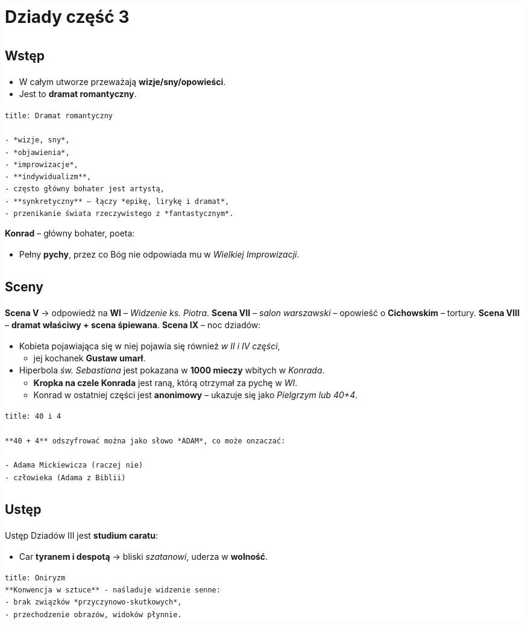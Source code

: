 # Dziady część 3

## Wstęp

- W całym utworze przeważają **wizje/sny/opowieści**.
- Jest to **dramat romantyczny**.

```ad-note
title: Dramat romantyczny

- *wizje, sny*,
- *objawienia*,
- *improwizacje*,
- **indywidualizm**,
- często główny bohater jest artystą,
- **synkretyczny** – łączy *epikę, lirykę i dramat*,
- przenikanie świata rzeczywistego z *fantastycznym*.
```

**Konrad** – główny bohater, poeta:

- Pełny **pychy**, przez co Bóg nie odpowiada mu w *Wielkiej Improwizacji*.

## Sceny

**Scena V** → odpowiedź na **WI** – *Widzenie ks. Piotra*.
**Scena VII** – *salon warszawski* – opowieść o **Cichowskim** – tortury.
**Scena VIII** – **dramat właściwy + scena śpiewana**.
**Scena IX** – noc dziadów:

- Kobieta pojawiająca się w niej pojawia się również *w II i IV części*, 
	- jej kochanek **Gustaw umarł**.
- Hiperbola *św. Sebastiana* jest pokazana w **1000 mieczy** wbitych w *Konrada*.
	- **Kropka na czele Konrada** jest raną, którą otrzymał za pychę w *WI*.
	- Konrad w ostatniej części jest **anonimowy** – ukazuje się jako *Pielgrzym lub 40+4*.

```ad-hint
title: 40 i 4

**40 + 4** odszyfrować można jako słowo *ADAM*, co może onzaczać:

- Adama Mickiewicza (raczej nie)
- człowieka (Adama z Biblii)
```

## Ustęp

Ustęp Dziadów III jest **studium caratu**:

- Car **tyranem i despotą** → bliski *szatanowi*, uderza w **wolność**.

```ad-note
title: Oniryzm
**Konwencja w sztuce** - naśladuje widzenie senne:
- brak związków *przyczynowo-skutkowych*,
- przechodzenie obrazów, widoków płynnie.

```
